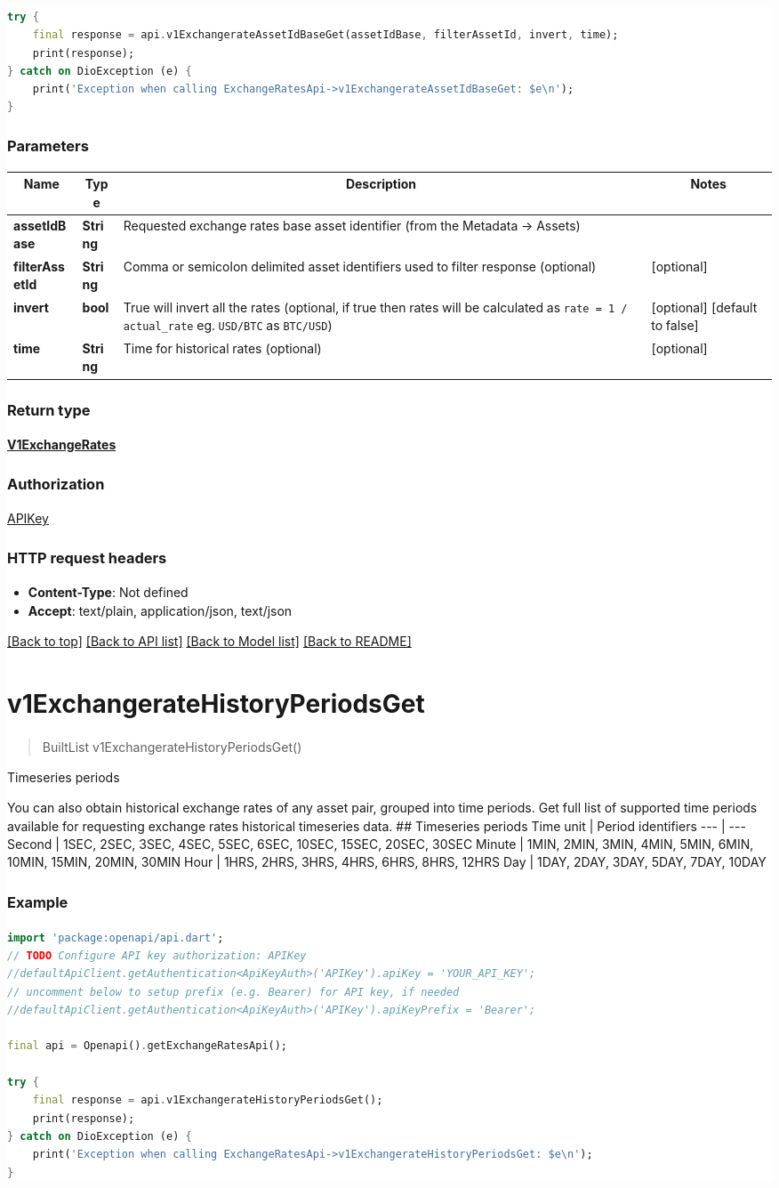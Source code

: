 ```dart
try {
    final response = api.v1ExchangerateAssetIdBaseGet(assetIdBase, filterAssetId, invert, time);
    print(response);
} catch on DioException (e) {
    print('Exception when calling ExchangeRatesApi->v1ExchangerateAssetIdBaseGet: $e\n');
}
```

### Parameters

Name | Type | Description  | Notes
------------- | ------------- | ------------- | -------------
 **assetIdBase** | **String**| Requested exchange rates base asset identifier (from the Metadata -> Assets) | 
 **filterAssetId** | **String**| Comma or semicolon delimited asset identifiers used to filter response (optional) | [optional] 
 **invert** | **bool**| True will invert all the rates (optional, if true then rates will be calculated as `rate = 1 / actual_rate` eg. `USD/BTC` as `BTC/USD`) | [optional] [default to false]
 **time** | **String**| Time for historical rates (optional) | [optional] 

### Return type

[**V1ExchangeRates**](V1ExchangeRates.md)

### Authorization

[APIKey](../README.md#APIKey)

### HTTP request headers

 - **Content-Type**: Not defined
 - **Accept**: text/plain, application/json, text/json

[[Back to top]](#) [[Back to API list]](../README.md#documentation-for-api-endpoints) [[Back to Model list]](../README.md#documentation-for-models) [[Back to README]](../README.md)

# **v1ExchangerateHistoryPeriodsGet**
> BuiltList<V1TimeseriesPeriod> v1ExchangerateHistoryPeriodsGet()

Timeseries periods

You can also obtain historical exchange rates of any asset pair, grouped into time periods.  Get full list of supported time periods available for requesting exchange rates historical timeseries data.                ## Timeseries periods  Time unit | Period identifiers  --- | ---  Second | 1SEC, 2SEC, 3SEC, 4SEC, 5SEC, 6SEC, 10SEC, 15SEC, 20SEC, 30SEC  Minute | 1MIN, 2MIN, 3MIN, 4MIN, 5MIN, 6MIN, 10MIN, 15MIN, 20MIN, 30MIN  Hour | 1HRS, 2HRS, 3HRS, 4HRS, 6HRS, 8HRS, 12HRS  Day | 1DAY, 2DAY, 3DAY, 5DAY, 7DAY, 10DAY

### Example
```dart
import 'package:openapi/api.dart';
// TODO Configure API key authorization: APIKey
//defaultApiClient.getAuthentication<ApiKeyAuth>('APIKey').apiKey = 'YOUR_API_KEY';
// uncomment below to setup prefix (e.g. Bearer) for API key, if needed
//defaultApiClient.getAuthentication<ApiKeyAuth>('APIKey').apiKeyPrefix = 'Bearer';

final api = Openapi().getExchangeRatesApi();

try {
    final response = api.v1ExchangerateHistoryPeriodsGet();
    print(response);
} catch on DioException (e) {
    print('Exception when calling ExchangeRatesApi->v1ExchangerateHistoryPeriodsGet: $e\n');
}
```